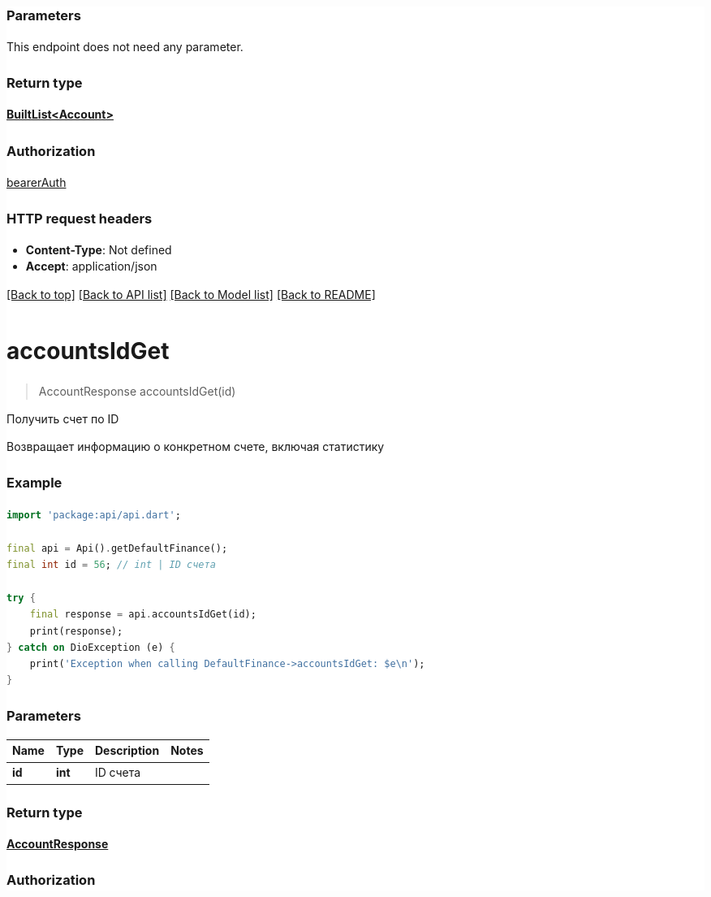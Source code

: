 ### Parameters
This endpoint does not need any parameter.

### Return type

[**BuiltList&lt;Account&gt;**](Account.md)

### Authorization

[bearerAuth](../README.md#bearerAuth)

### HTTP request headers

 - **Content-Type**: Not defined
 - **Accept**: application/json

[[Back to top]](#) [[Back to API list]](../README.md#documentation-for-api-endpoints) [[Back to Model list]](../README.md#documentation-for-models) [[Back to README]](../README.md)

# **accountsIdGet**
> AccountResponse accountsIdGet(id)

Получить счет по ID

Возвращает информацию о конкретном счете, включая статистику

### Example
```dart
import 'package:api/api.dart';

final api = Api().getDefaultFinance();
final int id = 56; // int | ID счета

try {
    final response = api.accountsIdGet(id);
    print(response);
} catch on DioException (e) {
    print('Exception when calling DefaultFinance->accountsIdGet: $e\n');
}
```

### Parameters

Name | Type | Description  | Notes
------------- | ------------- | ------------- | -------------
 **id** | **int**| ID счета | 

### Return type

[**AccountResponse**](AccountResponse.md)

### Authorization
